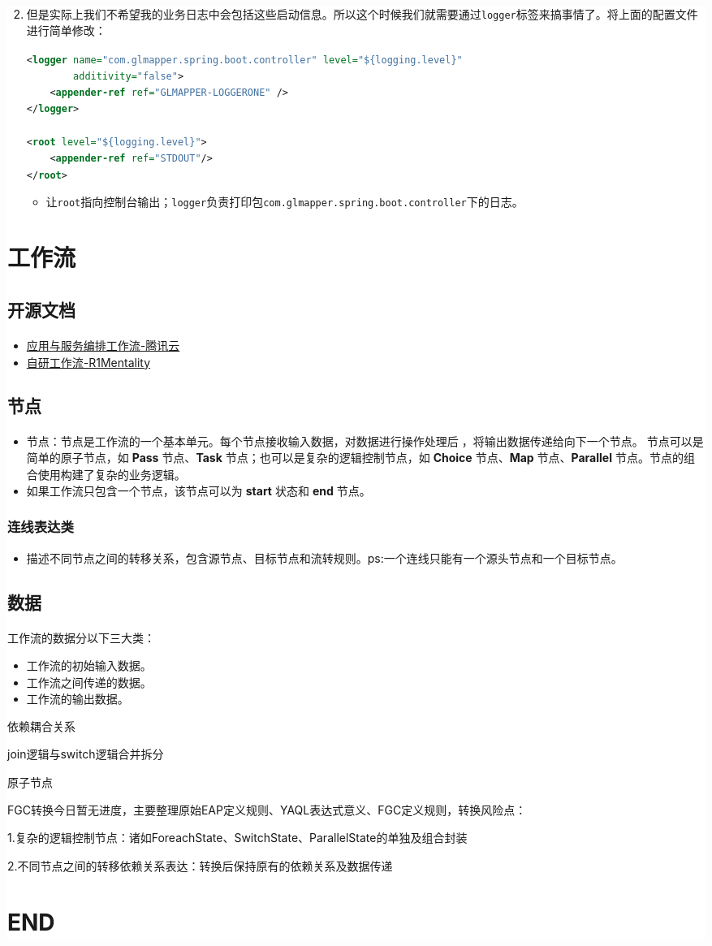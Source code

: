   2. 但是实际上我们不希望我的业务日志中会包括这些启动信息。所以这个时候我们就需要通过`logger`标签来搞事情了。将上面的配置文件进行简单修改：

     ```xml
     <logger name="com.glmapper.spring.boot.controller" level="${logging.level}"
             additivity="false">
         <appender-ref ref="GLMAPPER-LOGGERONE" />
     </logger>
     
     <root level="${logging.level}">
         <appender-ref ref="STDOUT"/>
     </root>
     ```

     - 让`root`指向控制台输出；`logger`负责打印包`com.glmapper.spring.boot.controller`下的日志。









# 工作流

## 开源文档

-  [应用与服务编排工作流-腾讯云](https://cloud.tencent.com/document/product/1272)
- [自研工作流-R1Mentality](https://juejin.cn/column/7051918982089015309)

## 节点

- 节点：节点是工作流的一个基本单元。每个节点接收输入数据，对数据进行操作处理后 ，将输出数据传递给向下一个节点。 节点可以是简单的原子节点，如 **Pass** 节点、**Task** 节点；也可以是复杂的逻辑控制节点，如 **Choice** 节点、**Map** 节点、**Parallel** 节点。节点的组合使用构建了复杂的业务逻辑。
- 如果工作流只包含一个节点，该节点可以为 **start** 状态和 **end** 节点。



### 连线表达类

- 描述不同节点之间的转移关系，包含源节点、目标节点和流转规则。ps:一个连线只能有一个源头节点和一个目标节点。

## 数据

工作流的数据分以下三大类：

- 工作流的初始输入数据。
- 工作流之间传递的数据。
- 工作流的输出数据。



依赖耦合关系

join逻辑与switch逻辑合并拆分

原子节点

FGC转换今日暂无进度，主要整理原始EAP定义规则、YAQL表达式意义、FGC定义规则，转换风险点：

1.复杂的逻辑控制节点：诸如ForeachState、SwitchState、ParallelState的单独及组合封装

2.不同节点之间的转移依赖关系表达：转换后保持原有的依赖关系及数据传递





# END

